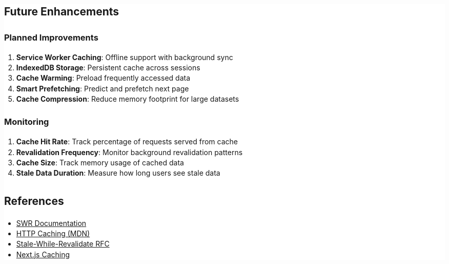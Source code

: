 ## Future Enhancements

### Planned Improvements

1. **Service Worker Caching**: Offline support with background sync
2. **IndexedDB Storage**: Persistent cache across sessions
3. **Cache Warming**: Preload frequently accessed data
4. **Smart Prefetching**: Predict and prefetch next page
5. **Cache Compression**: Reduce memory footprint for large datasets

### Monitoring

1. **Cache Hit Rate**: Track percentage of requests served from cache
2. **Revalidation Frequency**: Monitor background revalidation patterns
3. **Cache Size**: Track memory usage of cached data
4. **Stale Data Duration**: Measure how long users see stale data

## References

- [SWR Documentation](https://swr.vercel.app/)
- [HTTP Caching (MDN)](https://developer.mozilla.org/en-US/docs/Web/HTTP/Caching)
- [Stale-While-Revalidate RFC](https://tools.ietf.org/html/rfc5861)
- [Next.js Caching](https://nextjs.org/docs/app/building-your-application/caching)
